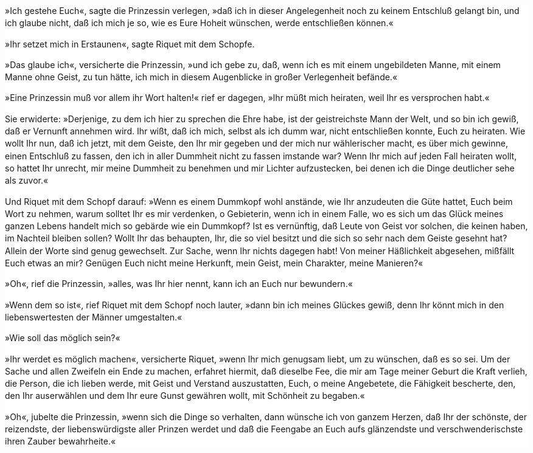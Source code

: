 »Ich gestehe Euch«, sagte die Prinzessin verlegen, »daß ich in dieser
Angelegenheit noch zu keinem Entschluß gelangt bin, und ich glaube
nicht, daß ich mich je so, wie es Eure Hoheit wünschen, werde
entschließen können.«

»Ihr setzet mich in Erstaunen«, sagte Riquet mit dem Schopfe.

»Das glaube ich«, versicherte die Prinzessin, »und ich gebe zu, daß,
wenn ich es mit einem ungebildeten Manne, mit einem Manne ohne Geist, zu
tun hätte, ich mich in diesem Augenblicke in großer Verlegenheit
befände.«

»Eine Prinzessin muß vor allem ihr Wort halten!« rief er dagegen, »Ihr
müßt mich heiraten, weil Ihr es versprochen habt.«

Sie erwiderte: »Derjenige, zu dem ich hier zu sprechen die Ehre habe,
ist der geistreichste Mann der Welt, und so bin ich gewiß, daß er
Vernunft annehmen wird. Ihr wißt, daß ich mich, selbst als ich dumm war,
nicht entschließen konnte, Euch zu heiraten. Wie wollt Ihr nun, daß ich
jetzt, mit dem Geiste, den Ihr mir gegeben und der mich nur wählerischer
macht, es über mich gewinne, einen Entschluß zu fassen, den ich in aller
Dummheit nicht zu fassen imstande war? Wenn Ihr mich auf jeden Fall
heiraten wollt, so hattet Ihr unrecht, mir meine Dummheit zu benehmen
und mir Lichter aufzustecken, bei denen ich die Dinge deutlicher sehe
als zuvor.«

Und Riquet mit dem Schopf darauf: »Wenn es einem Dummkopf wohl anstände,
wie Ihr anzudeuten die Güte hattet, Euch beim Wort zu nehmen, warum
solltet Ihr es mir verdenken, o Gebieterin, wenn ich in einem Falle, wo
es sich um das Glück meines ganzen Lebens handelt mich so gebärde wie
ein Dummkopf? Ist es vernünftig, daß Leute von Geist vor solchen, die
keinen haben, im Nachteil bleiben sollen? Wollt Ihr das behaupten, Ihr,
die so viel besitzt und die sich so sehr nach dem Geiste gesehnt hat?
Allein der Worte sind genug gewechselt. Zur Sache, wenn Ihr nichts
dagegen habt! Von meiner Häßlichkeit abgesehen, mißfällt Euch etwas an
mir? Genügen Euch nicht meine Herkunft, mein Geist, mein Charakter,
meine Manieren?«

»Oh«, rief die Prinzessin, »alles, was Ihr hier nennt, kann ich an Euch
nur bewundern.«

»Wenn dem so ist«, rief Riquet mit dem Schopf noch lauter, »dann bin ich
meines Glückes gewiß, denn Ihr könnt mich in den liebenswertesten der
Männer umgestalten.«

»Wie soll das möglich sein?«

»Ihr werdet es möglich machen«, versicherte Riquet, »wenn Ihr mich
genugsam liebt, um zu wünschen, daß es so sei. Um der Sache und allen
Zweifeln ein Ende zu machen, erfahret hiermit, daß dieselbe Fee, die mir
am Tage meiner Geburt die Kraft verlieh, die Person, die ich lieben
werde, mit Geist und Verstand auszustatten, Euch, o meine Angebetete,
die Fähigkeit bescherte, den, den Ihr auserwählen und dem Ihr eure Gunst
gewähren wollt, mit Schönheit zu begaben.«

»Oh«, jubelte die Prinzessin, »wenn sich die Dinge so verhalten, dann
wünsche ich von ganzem Herzen, daß Ihr der schönste, der reizendste, der
liebenswürdigste aller Prinzen werdet und daß die Feengabe an Euch aufs
glänzendste und verschwenderischste ihren Zauber bewahrheite.«
